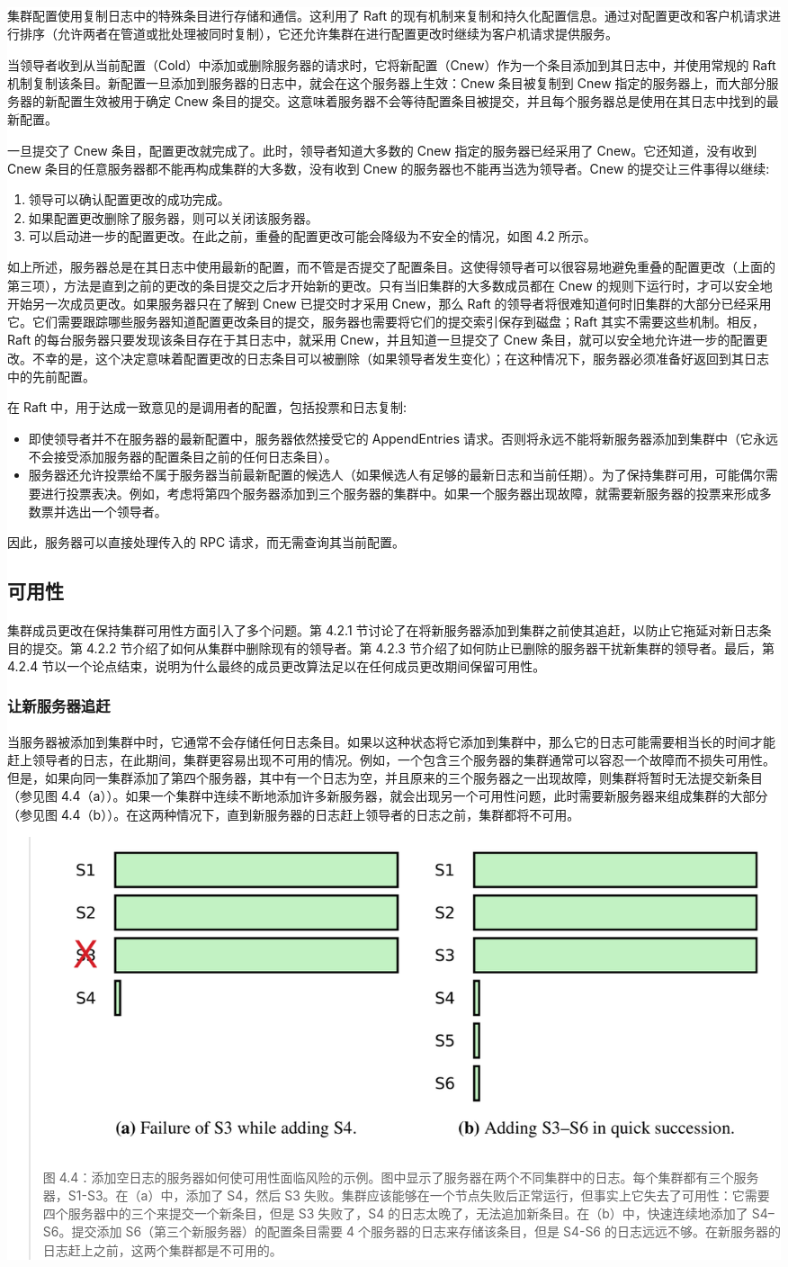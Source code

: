 集群配置使用复制日志中的特殊条目进行存储和通信。这利用了 Raft 的现有机制来复制和持久化配置信息。通过对配置更改和客户机请求进行排序（允许两者在管道或批处理被同时复制），它还允许集群在进行配置更改时继续为客户机请求提供服务。

当领导者收到从当前配置（Cold）中添加或删除服务器的请求时，它将新配置（Cnew）作为一个条目添加到其日志中，并使用常规的 Raft 机制复制该条目。新配置一旦添加到服务器的日志中，就会在这个服务器上生效：Cnew 条目被复制到 Cnew 指定的服务器上，而大部分服务器的新配置生效被用于确定 Cnew 条目的提交。这意味着服务器不会等待配置条目被提交，并且每个服务器总是使用在其日志中找到的最新配置。

一旦提交了 Cnew 条目，配置更改就完成了。此时，领导者知道大多数的 Cnew 指定的服务器已经采用了 Cnew。它还知道，没有收到 Cnew 条目的任意服务器都不能再构成集群的大多数，没有收到 Cnew 的服务器也不能再当选为领导者。Cnew 的提交让三件事得以继续:

1.  领导可以确认配置更改的成功完成。
2.  如果配置更改删除了服务器，则可以关闭该服务器。
3.  可以启动进一步的配置更改。在此之前，重叠的配置更改可能会降级为不安全的情况，如图 4.2 所示。

如上所述，服务器总是在其日志中使用最新的配置，而不管是否提交了配置条目。这使得领导者可以很容易地避免重叠的配置更改（上面的第三项），方法是直到之前的更改的条目提交之后才开始新的更改。只有当旧集群的大多数成员都在 Cnew 的规则下运行时，才可以安全地开始另一次成员更改。如果服务器只在了解到 Cnew 已提交时才采用 Cnew，那么 Raft 的领导者将很难知道何时旧集群的大部分已经采用它。它们需要跟踪哪些服务器知道配置更改条目的提交，服务器也需要将它们的提交索引保存到磁盘；Raft 其实不需要这些机制。相反，Raft 的每台服务器只要发现该条目存在于其日志中，就采用 Cnew，并且知道一旦提交了 Cnew 条目，就可以安全地允许进一步的配置更改。不幸的是，这个决定意味着配置更改的日志条目可以被删除（如果领导者发生变化）；在这种情况下，服务器必须准备好返回到其日志中的先前配置。

在 Raft 中，用于达成一致意见的是调用者的配置，包括投票和日志复制:

-   即使领导者并不在服务器的最新配置中，服务器依然接受它的 AppendEntries 请求。否则将永远不能将新服务器添加到集群中（它永远不会接受添加服务器的配置条目之前的任何日志条目）。
-   服务器还允许投票给不属于服务器当前最新配置的候选人（如果候选人有足够的最新日志和当前任期）。为了保持集群可用，可能偶尔需要进行投票表决。例如，考虑将第四个服务器添加到三个服务器的集群中。如果一个服务器出现故障，就需要新服务器的投票来形成多数票并选出一个领导者。

因此，服务器可以直接处理传入的 RPC 请求，而无需查询其当前配置。

## 可用性

集群成员更改在保持集群可用性方面引入了多个问题。第 4.2.1 节讨论了在将新服务器添加到集群之前使其追赶，以防止它拖延对新日志条目的提交。第 4.2.2 节介绍了如何从集群中删除现有的领导者。第 4.2.3 节介绍了如何防止已删除的服务器干扰新集群的领导者。最后，第 4.2.4 节以一个论点结束，说明为什么最终的成员更改算法足以在任何成员更改期间保留可用性。



### 让新服务器追赶

当服务器被添加到集群中时，它通常不会存储任何日志条目。如果以这种状态将它添加到集群中，那么它的日志可能需要相当长的时间才能赶上领导者的日志，在此期间，集群更容易出现不可用的情况。例如，一个包含三个服务器的集群通常可以容忍一个故障而不损失可用性。但是，如果向同一集群添加了第四个服务器，其中有一个日志为空，并且原来的三个服务器之一出现故障，则集群将暂时无法提交新条目（参见图 4.4（a））。如果一个集群中连续不断地添加许多新服务器，就会出现另一个可用性问题，此时需要新服务器来组成集群的大部分（参见图 4.4（b））。在这两种情况下，直到新服务器的日志赶上领导者的日志之前，集群都将不可用。

>   [![img](raft博士论文翻译/4_4.png)](https://github.com/OneSizeFitsQuorum/raft-thesis-zh_cn/blob/master/static/4_4.png) 
>
>   图 4.4：添加空日志的服务器如何使可用性面临风险的示例。图中显示了服务器在两个不同集群中的日志。每个集群都有三个服务器，S1-S3。在（a）中，添加了 S4，然后 S3 失败。集群应该能够在一个节点失败后正常运行，但事实上它失去了可用性：它需要四个服务器中的三个来提交一个新条目，但是 S3 失败了，S4 的日志太晚了，无法追加新条目。在（b）中，快速连续地添加了 S4–S6。提交添加 S6（第三个新服务器）的配置条目需要 4 个服务器的日志来存储该条目，但是 S4-S6 的日志远远不够。在新服务器的日志赶上之前，这两个集群都是不可用的。
